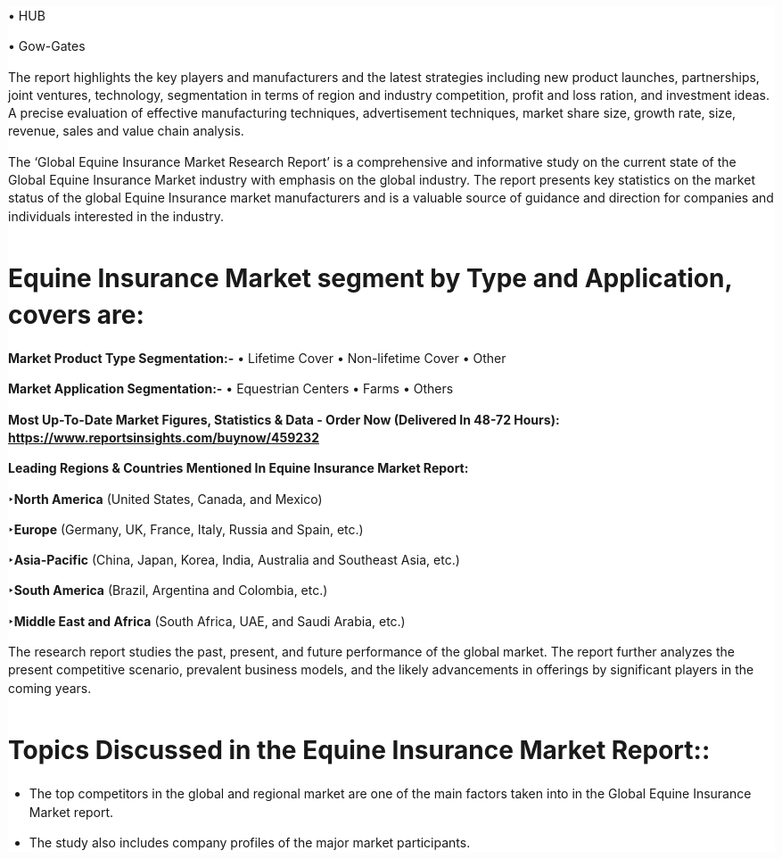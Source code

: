 • HUB

• Gow-Gates

The report highlights the key players and manufacturers and the latest strategies including new product launches, partnerships, joint ventures, technology, segmentation in terms of region and industry competition, profit and loss ration, and investment ideas. A precise evaluation of effective manufacturing techniques, advertisement techniques, market share size, growth rate, size, revenue, sales and value chain analysis.

The ‘Global Equine Insurance Market Research Report’ is a comprehensive and informative study on the current state of the Global Equine Insurance Market industry with emphasis on the global industry. The report presents key statistics on the market status of the global Equine Insurance market manufacturers and is a valuable source of guidance and direction for companies and individuals interested in the industry.

# <strong>Equine Insurance Market segment by Type and Application, covers are:</strong>

<strong>Market Product Type Segmentation:-</strong>
• Lifetime Cover
• Non-lifetime Cover
• Other

<strong>Market Application Segmentation:-</strong>
• Equestrian Centers
• Farms
• Others

<strong>Most Up-To-Date Market Figures, Statistics & Data - Order Now (Delivered In 48-72 Hours): <a href=https://www.reportsinsights.com/buynow/459232>https://www.reportsinsights.com/buynow/459232</a></strong>

<strong>Leading Regions &amp; Countries Mentioned In Equine Insurance Market Report:</strong>

<strong>‣North America</strong> (United States, Canada, and Mexico)

<strong>‣Europe</strong> (Germany, UK, France, Italy, Russia and Spain, etc.)

<strong>‣Asia-Pacific</strong> (China, Japan, Korea, India, Australia and Southeast Asia, etc.)

<strong>‣South America</strong> (Brazil, Argentina and Colombia, etc.)

<strong>‣Middle East and Africa</strong> (South Africa, UAE, and Saudi Arabia, etc.)

The research report studies the past, present, and future performance of the global market. The report further analyzes the present competitive scenario, prevalent business models, and the likely advancements in offerings by significant players in the coming years.

# <strong>Topics Discussed in the Equine Insurance Market Report::</strong>

- The top competitors in the global and regional market are one of the main factors taken into in the Global Equine Insurance Market report.

- The study also includes company profiles of the major market participants.
